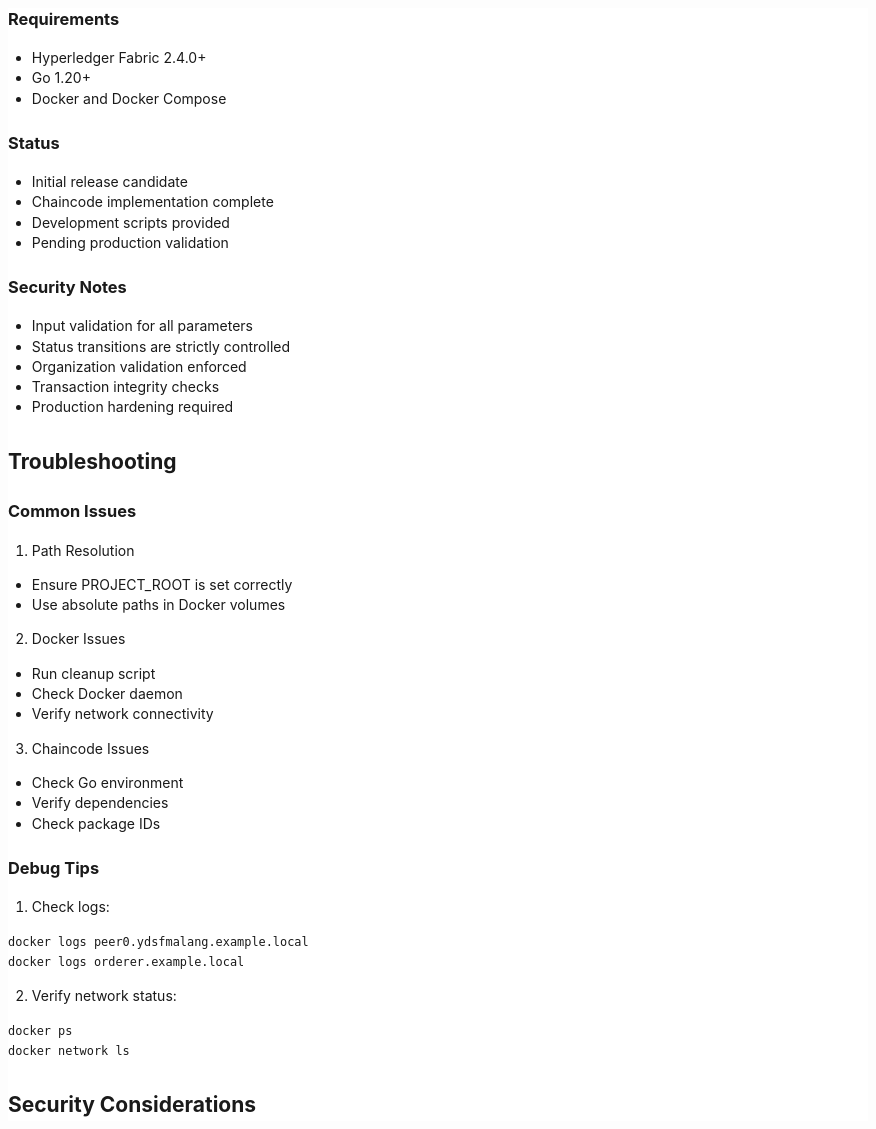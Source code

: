 ### Requirements
- Hyperledger Fabric 2.4.0+
- Go 1.20+
- Docker and Docker Compose

### Status
- Initial release candidate
- Chaincode implementation complete
- Development scripts provided
- Pending production validation

### Security Notes
- Input validation for all parameters
- Status transitions are strictly controlled
- Organization validation enforced
- Transaction integrity checks
- Production hardening required

## Troubleshooting

### Common Issues

1. Path Resolution
- Ensure PROJECT_ROOT is set correctly
- Use absolute paths in Docker volumes

2. Docker Issues
- Run cleanup script
- Check Docker daemon
- Verify network connectivity

3. Chaincode Issues
- Check Go environment
- Verify dependencies
- Check package IDs

### Debug Tips

1. Check logs:
```bash
docker logs peer0.ydsfmalang.example.local
docker logs orderer.example.local
```

2. Verify network status:
```bash
docker ps
docker network ls
```

## Security Considerations
